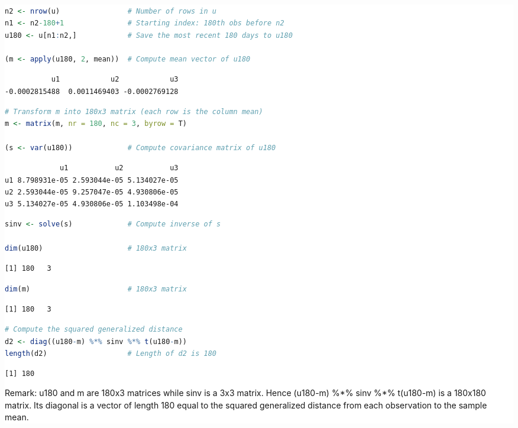 ```r
n2 <- nrow(u)                # Number of rows in u
n1 <- n2-180+1               # Starting index: 180th obs before n2
u180 <- u[n1:n2,]            # Save the most recent 180 days to u180

(m <- apply(u180, 2, mean))  # Compute mean vector of u180
```

```
           u1            u2            u3 
-0.0002815488  0.0011469403 -0.0002769128 
```

```r
# Transform m into 180x3 matrix (each row is the column mean)
m <- matrix(m, nr = 180, nc = 3, byrow = T)	

(s <- var(u180))             # Compute covariance matrix of u180
```

```
             u1           u2           u3
u1 8.798931e-05 2.593044e-05 5.134027e-05
u2 2.593044e-05 9.257047e-05 4.930806e-05
u3 5.134027e-05 4.930806e-05 1.103498e-04
```

```r
sinv <- solve(s)             # Compute inverse of s

dim(u180)                    # 180x3 matrix
```

```
[1] 180   3
```

```r
dim(m)                       # 180x3 matrix
```

```
[1] 180   3
```

```r
# Compute the squared generalized distance
d2 <- diag((u180-m) %*% sinv %*% t(u180-m))
length(d2)                   # Length of d2 is 180
```

```
[1] 180
```

Remark: u180 and m are 180x3 matrices while sinv is a 3x3 matrix. Hence (u180-m) %\*% sinv %\*% t(u180-m) is a 180x180 matrix. Its diagonal is a vector of length 180 equal to the squared generalized distance from each observation to the sample mean.

